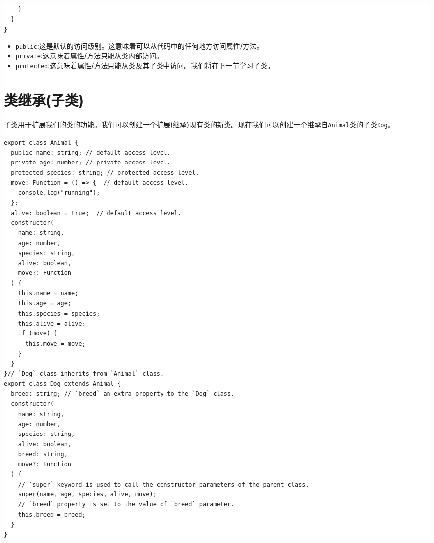 ```
    }
  }
}
```

*   `public`:这是默认的访问级别。这意味着可以从代码中的任何地方访问属性/方法。
*   `private`:这意味着属性/方法只能从类内部访问。
*   `protected`:这意味着属性/方法只能从类及其子类中访问。我们将在下一节学习子类。

# 类继承(子类)

子类用于扩展我们的类的功能。我们可以创建一个扩展(继承)现有类的新类。现在我们可以创建一个继承自`Animal`类的子类`Dog`。

```
export class Animal {
  public name: string; // default access level.
  private age: number; // private access level.
  protected species: string; // protected access level.
  move: Function = () => {  // default access level.
    console.log("running");
  };
  alive: boolean = true;  // default access level.
  constructor(
    name: string,
    age: number,
    species: string,
    alive: boolean,
    move?: Function
  ) {
    this.name = name;
    this.age = age;
    this.species = species;
    this.alive = alive;
    if (move) {
      this.move = move;
    }
  }
}// `Dog` class inherits from `Animal` class.
export class Dog extends Animal {
  breed: string; // `breed` an extra property to the `Dog` class.
  constructor(
    name: string,
    age: number,
    species: string,
    alive: boolean,
    breed: string,
    move?: Function
  ) {
    // `super` keyword is used to call the constructor parameters of the parent class.
    super(name, age, species, alive, move);
    // `breed` property is set to the value of `breed` parameter.
    this.breed = breed;
  }
}
```
